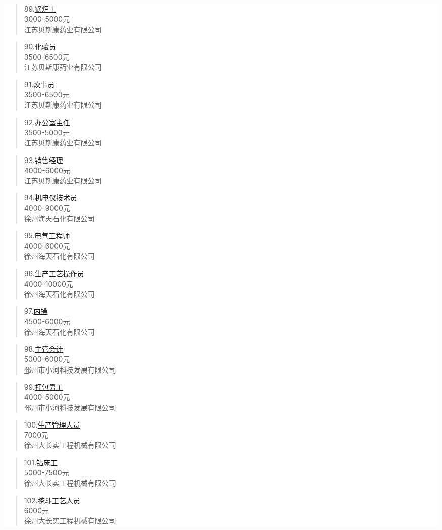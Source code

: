 >89.[锅炉工](https://www.pzhr.com/job/16378.html)<br>
>3000-5000元<br>
>江苏贝斯康药业有限公司

>90.[化验员](https://www.pzhr.com/job/16376.html)<br>
>3500-6500元<br>
>江苏贝斯康药业有限公司

>91.[炊事员](https://www.pzhr.com/job/17578.html)<br>
>3500-6500元<br>
>江苏贝斯康药业有限公司

>92.[办公室主任](https://www.pzhr.com/job/14704.html)<br>
>3500-5000元<br>
>江苏贝斯康药业有限公司

>93.[销售经理](https://www.pzhr.com/job/16160.html)<br>
>4000-6000元<br>
>江苏贝斯康药业有限公司

>94.[机电仪技术员](https://www.pzhr.com/job/15792.html)<br>
>4000-9000元<br>
>徐州海天石化有限公司

>95.[电气工程师](https://www.pzhr.com/job/13532.html)<br>
>4000-6000元<br>
>徐州海天石化有限公司

>96.[生产工艺操作员](https://www.pzhr.com/job/12174.html)<br>
>4000-10000元<br>
>徐州海天石化有限公司

>97.[内操](https://www.pzhr.com/job/16986.html)<br>
>4500-6000元<br>
>徐州海天石化有限公司

>98.[主管会计](https://www.pzhr.com/job/18306.html)<br>
>5000-6000元<br>
>邳州市小河科技发展有限公司

>99.[打包男工](https://www.pzhr.com/job/18270.html)<br>
>4000-5000元<br>
>邳州市小河科技发展有限公司

>100.[生产管理人员](https://www.pzhr.com/job/18326.html)<br>
>7000元<br>
>徐州大长实工程机械有限公司

>101.[钻床工](https://www.pzhr.com/job/18257.html)<br>
>5000-7500元<br>
>徐州大长实工程机械有限公司

>102.[挖斗工艺人员](https://www.pzhr.com/job/18282.html)<br>
>6000元<br>
>徐州大长实工程机械有限公司

